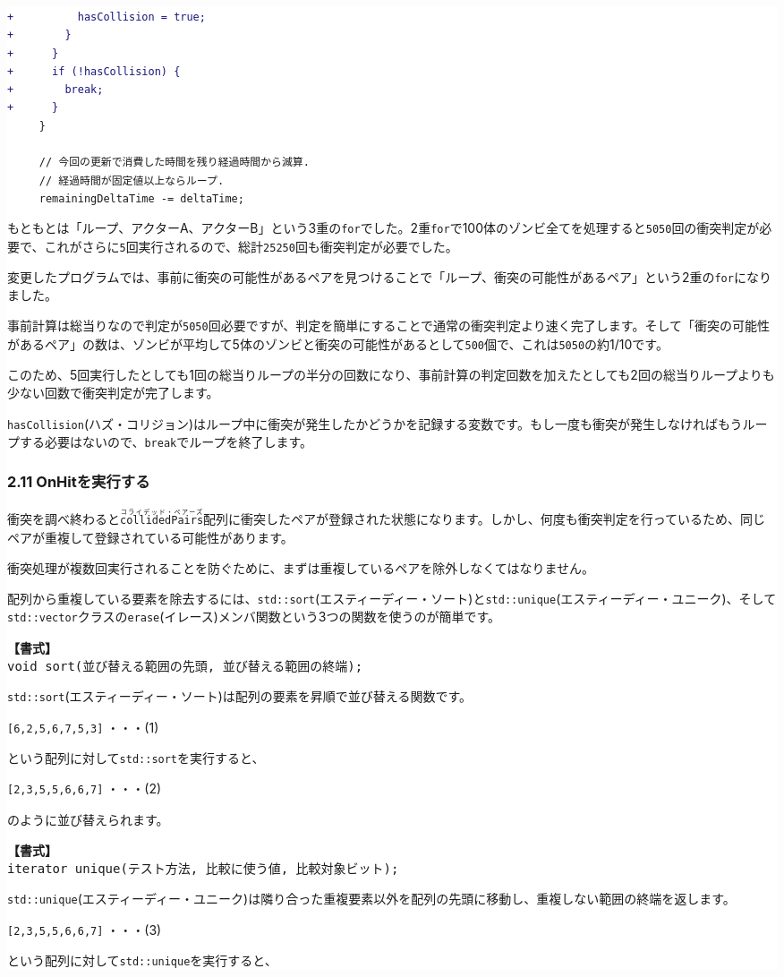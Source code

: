 ```diff
+          hasCollision = true;
+        }
+      }
+      if (!hasCollision) {
+        break;
+      }
     }

     // 今回の更新で消費した時間を残り経過時間から減算.
     // 経過時間が固定値以上ならループ.
     remainingDeltaTime -= deltaTime;
```

もともとは「ループ、アクターA、アクターB」という3重の`for`でした。2重`for`で100体のゾンビ全てを処理すると`5050`回の衝突判定が必要で、これがさらに`5`回実行されるので、総計`25250`回も衝突判定が必要でした。

変更したプログラムでは、事前に衝突の可能性があるペアを見つけることで「ループ、衝突の可能性があるペア」という2重の`for`になりました。

事前計算は総当りなので判定が`5050`回必要ですが、判定を簡単にすることで通常の衝突判定より速く完了します。そして「衝突の可能性があるペア」の数は、ゾンビが平均して5体のゾンビと衝突の可能性があるとして`500`個で、これは`5050`の約1/10です。

このため、5回実行したとしても1回の総当りループの半分の回数になり、事前計算の判定回数を加えたとしても2回の総当りループよりも少ない回数で衝突判定が完了します。

`hasCollision`(ハズ・コリジョン)はループ中に衝突が発生したかどうかを記録する変数です。もし一度も衝突が発生しなければもうループする必要はないので、`break`でループを終了します。

### 2.11 OnHitを実行する

衝突を調べ終わると<ruby>`collidedPairs`<rt>コライデッド・ペアーズ</rt></ruby>配列に衝突したペアが登録された状態になります。しかし、何度も衝突判定を行っているため、同じペアが重複して登録されている可能性があります。

衝突処理が複数回実行されることを防ぐために、まずは重複しているペアを除外しなくてはなりません。

配列から重複している要素を除去するには、`std::sort`(エスティーディー・ソート)と`std::unique`(エスティーディー・ユニーク)、そして`std::vector`クラスの`erase`(イレース)メンバ関数という3つの関数を使うのが簡単です。

<pre class="tnmai_code"><strong>【書式】</strong>
void sort(並び替える範囲の先頭, 並び替える範囲の終端);
</pre>

`std::sort`(エスティーディー・ソート)は配列の要素を昇順で並び替える関数です。

`[6,2,5,6,7,5,3]` ・・・(1)

という配列に対して`std::sort`を実行すると、

`[2,3,5,5,6,6,7]` ・・・(2)

のように並び替えられます。

<pre class="tnmai_code"><strong>【書式】</strong>
iterator unique(テスト方法, 比較に使う値, 比較対象ビット);
</pre>

`std::unique`(エスティーディー・ユニーク)は隣り合った重複要素以外を配列の先頭に移動し、重複しない範囲の終端を返します。

`[2,3,5,5,6,6,7]` ・・・(3)

という配列に対して`std::unique`を実行すると、
